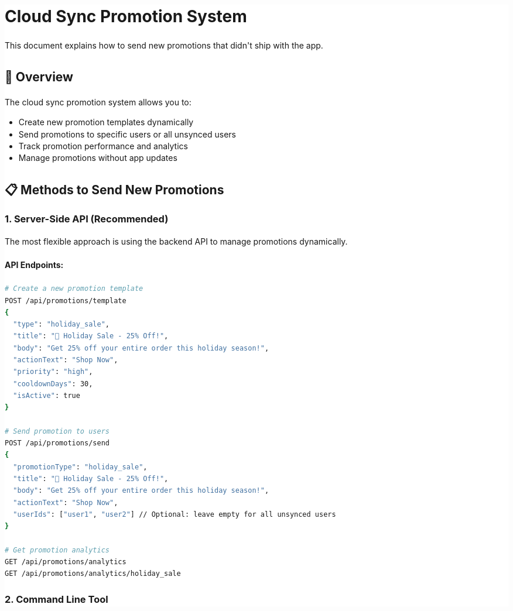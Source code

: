 # Cloud Sync Promotion System

This document explains how to send new promotions that didn't ship with the app.

## 🚀 Overview

The cloud sync promotion system allows you to:
- Create new promotion templates dynamically
- Send promotions to specific users or all unsynced users
- Track promotion performance and analytics
- Manage promotions without app updates

## 📋 Methods to Send New Promotions

### 1. **Server-Side API (Recommended)**

The most flexible approach is using the backend API to manage promotions dynamically.

#### **API Endpoints:**

```bash
# Create a new promotion template
POST /api/promotions/template
{
  "type": "holiday_sale",
  "title": "🎄 Holiday Sale - 25% Off!",
  "body": "Get 25% off your entire order this holiday season!",
  "actionText": "Shop Now",
  "priority": "high",
  "cooldownDays": 30,
  "isActive": true
}

# Send promotion to users
POST /api/promotions/send
{
  "promotionType": "holiday_sale",
  "title": "🎄 Holiday Sale - 25% Off!",
  "body": "Get 25% off your entire order this holiday season!",
  "actionText": "Shop Now",
  "userIds": ["user1", "user2"] // Optional: leave empty for all unsynced users
}

# Get promotion analytics
GET /api/promotions/analytics
GET /api/promotions/analytics/holiday_sale
```

### 2. **Command Line Tool**
